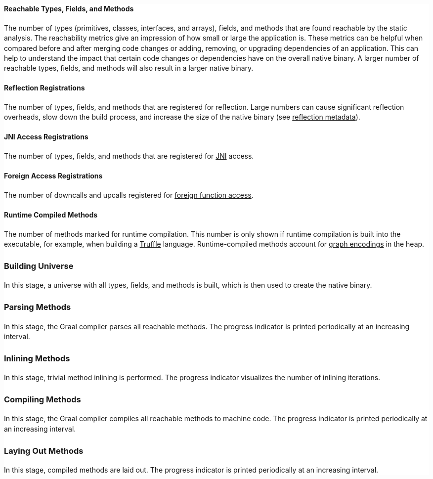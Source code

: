 #### <a name="glossary-reachability"></a>Reachable Types, Fields, and Methods
The number of types (primitives, classes, interfaces, and arrays), fields, and methods that are found reachable by the static analysis.
The reachability metrics give an impression of how small or large the application is.
These metrics can be helpful when compared before and after merging code changes or adding, removing, or upgrading dependencies of an application.
This can help to understand the impact that certain code changes or dependencies have on the overall native binary.
A larger number of reachable types, fields, and methods will also result in a larger native binary.

#### <a name="glossary-reflection-registrations"></a>Reflection Registrations
The number of types, fields, and methods that are registered for reflection.
Large numbers can cause significant reflection overheads, slow down the build process, and increase the size of the native binary (see [reflection metadata](#glossary-reflection-metadata)).

#### <a name="glossary-jni-access-registrations"></a>JNI Access Registrations
The number of types, fields, and methods that are registered for [JNI](JNI.md) access.

#### <a name="glossary-foreign-downcall-and-upcall-registrations"></a>Foreign Access Registrations
The number of downcalls and upcalls registered for [foreign function access](FFM-API.md).

#### <a name="glossary-runtime-methods"></a>Runtime Compiled Methods
The number of methods marked for runtime compilation.
This number is only shown if runtime compilation is built into the executable, for example, when building a [Truffle](https://github.com/oracle/graal/tree/master/truffle) language.
Runtime-compiled methods account for [graph encodings](#glossary-graph-encodings) in the heap.

### <a name="stage-universe"></a>Building Universe
In this stage, a universe with all types, fields, and methods is built, which is then used to create the native binary.

### <a name="stage-parsing"></a>Parsing Methods
In this stage, the Graal compiler parses all reachable methods.
The progress indicator is printed periodically at an increasing interval.

### <a name="stage-inlining"></a>Inlining Methods
In this stage, trivial method inlining is performed.
The progress indicator visualizes the number of inlining iterations.

### <a name="stage-compiling"></a>Compiling Methods
In this stage, the Graal compiler compiles all reachable methods to machine code.
The progress indicator is printed periodically at an increasing interval.

### <a name="stage-layouting"></a>Laying Out Methods
In this stage, compiled methods are laid out.
The progress indicator is printed periodically at an increasing interval.
